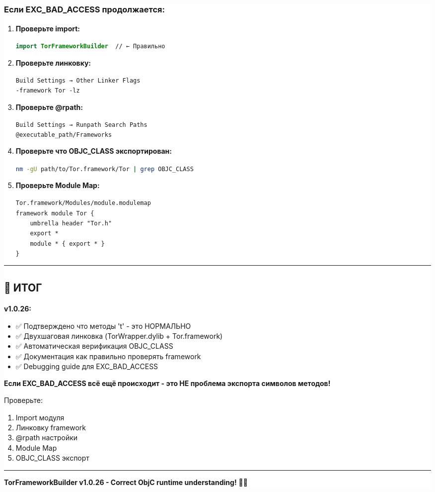 ### Если EXC_BAD_ACCESS продолжается:

1. **Проверьте import:**
   ```swift
   import TorFrameworkBuilder  // ← Правильно
   ```

2. **Проверьте линковку:**
   ```
   Build Settings → Other Linker Flags
   -framework Tor -lz
   ```

3. **Проверьте @rpath:**
   ```
   Build Settings → Runpath Search Paths
   @executable_path/Frameworks
   ```

4. **Проверьте что OBJC_CLASS экспортирован:**
   ```bash
   nm -gU path/to/Tor.framework/Tor | grep OBJC_CLASS
   ```

5. **Проверьте Module Map:**
   ```
   Tor.framework/Modules/module.modulemap
   framework module Tor {
       umbrella header "Tor.h"
       export *
       module * { export * }
   }
   ```

---

## 🎯 ИТОГ

**v1.0.26:**
- ✅ Подтверждено что методы 't' - это НОРМАЛЬНО
- ✅ Двухшаговая линковка (TorWrapper.dylib + Tor.framework)
- ✅ Автоматическая верификация OBJC_CLASS
- ✅ Документация как правильно проверять framework
- ✅ Debugging guide для EXC_BAD_ACCESS

**Если EXC_BAD_ACCESS всё ещё происходит - это НЕ проблема экспорта символов методов!**

Проверьте:
1. Import модуля
2. Линковку framework
3. @rpath настройки
4. Module Map
5. OBJC_CLASS экспорт

---

**TorFrameworkBuilder v1.0.26 - Correct ObjC runtime understanding!** 🎉🧅












